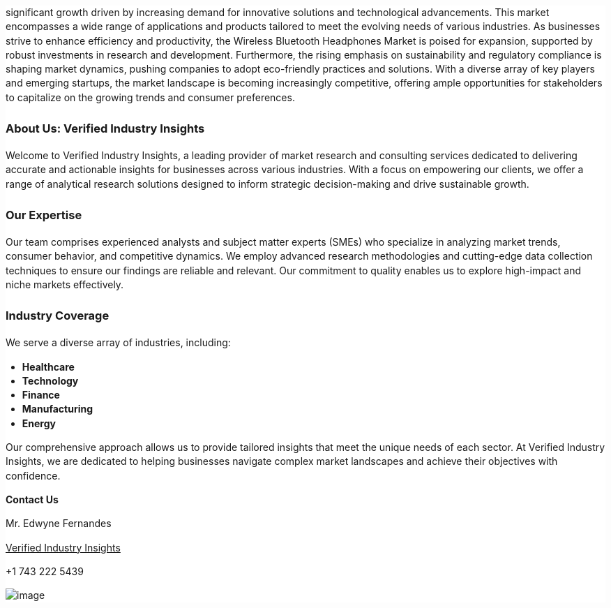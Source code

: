 significant growth driven by increasing demand for innovative solutions and technological advancements. This market encompasses a wide range of applications and products tailored to meet the evolving needs of various industries. As businesses strive to enhance efficiency and productivity, the Wireless Bluetooth Headphones Market is poised for expansion, supported by robust investments in research and development. Furthermore, the rising emphasis on sustainability and regulatory compliance is shaping market dynamics, pushing companies to adopt eco-friendly practices and solutions. With a diverse array of key players and emerging startups, the market landscape is becoming increasingly competitive, offering ample opportunities for stakeholders to capitalize on the growing trends and consumer preferences.</p><h3>About Us: Verified Industry Insights</h3><p>Welcome to Verified Industry Insights, a leading provider of market research and consulting services dedicated to delivering accurate and actionable insights for businesses across various industries. With a focus on empowering our clients, we offer a range of analytical research solutions designed to inform strategic decision-making and drive sustainable growth.</p><h3>Our Expertise</h3><p>Our team comprises experienced analysts and subject matter experts (SMEs) who specialize in analyzing market trends, consumer behavior, and competitive dynamics. We employ advanced research methodologies and cutting-edge data collection techniques to ensure our findings are reliable and relevant. Our commitment to quality enables us to explore high-impact and niche markets effectively.</p><h3>Industry Coverage</h3><p>We serve a diverse array of industries, including:</p><ul><li><strong>Healthcare</strong></li><li><strong>Technology</strong></li><li><strong>Finance</strong></li><li><strong>Manufacturing</strong></li><li><strong>Energy</strong></li></ul><p>Our comprehensive approach allows us to provide tailored insights that meet the unique needs of each sector. At Verified Industry Insights, we are dedicated to helping businesses navigate complex market landscapes and achieve their objectives with confidence.</p><p><strong>Contact Us</strong></p><p>Mr. Edwyne Fernandes</p><p><a href="https://www.verifiedindustryinsights.com/">Verified Industry Insights</a></p><p>+1 743 222 5439</p>
![image](https://github.com/user-attachments/assets/2e9419ba-3c41-43d3-996c-b18ad007f4f1)
